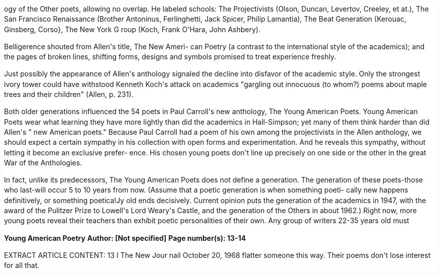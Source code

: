 ogy of the Other poets, allowing no overlap. He labeled 
schools: The Projectivists (Olson, Duncan, Levertov, 
Creeley, et at.), The San Francisco Renaissance (Brother 
Antoninus, Ferlinghetti, Jack Spicer, Philip Lamantia), 
The Beat Generation (Kerouac, Ginsberg, Corso}, The 
New York G roup (Koch, Frank O'Hara, John Ashbery). 

Belligerence shouted from Allen's title, The New Ameri-
can Poetry (a contrast to the international style of the 
academics); and the pages of broken lines, shifting forms, 
designs and symbols promised to treat experience freshly. 

Just possibly the appearance of Allen's anthology signaled 
the decline into disfavor of the academic style. Only the 
strongest ivory tower could have withstood Kenneth 
Koch's attack on academics "gargling out innocuous (to 
whom?) poems about maple trees and their children" 
(Allen, p. 231). 

Both older generations influenced the 54 poets in Paul 
Carroll's new anthology, The Young American Poets. 
Young American Poets wear what learning they have 
more lightly than did the academics in Hall-Simpson; 
yet many of them think harder than did Allen's " new 
American poets." Because Paul Carroll had a poem of 
his own among the projectivists in the Allen anthology, 
we should expect a certain sympathy in his collection with 
open forms and experimentation. And he reveals this 
sympathy, without letting it become an exclusive prefer-
ence. His chosen young poets don't line up precisely on 
one side or the other in the great War of the Anthologies. 

In fact, unlike its predecessors, The Young American 
Poets does not define a generation. The generation of these 
poets-those who last-will occur 5 to 10 years from now. 
(Assume that a poetic generation is when something poeti-
cally new happens definitively, or something poetica!Jy 
old ends decisively. Current opinion puts the generation 
of the academics in 1947, with the award of the Pulitzer 
Prize to Lowell's Lord Weary's Castle, and the generation 
of the Others in about 1962.) Right now, more young 
poets reveal their teachers than exhibit poetic personalities 
of their own. Any group of writers 22-35 years old must 



**Young American Poetry**
**Author: [Not specified]**
**Page number(s): 13-14**

EXTRACT ARTICLE CONTENT:
13 I The New Jour nail October 20, 1968 
flatter someone this way. Their poems don't lose interest 
for all that. 
